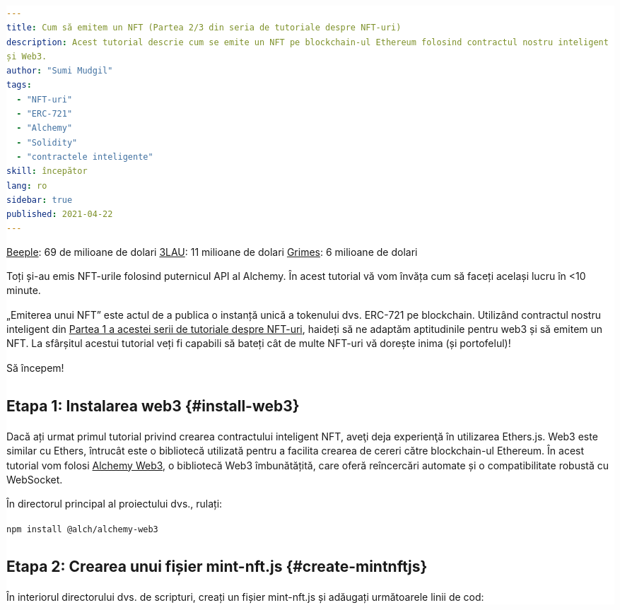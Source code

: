 ```yaml
---
title: Cum să emitem un NFT (Partea 2/3 din seria de tutoriale despre NFT-uri)
description: Acest tutorial descrie cum se emite un NFT pe blockchain-ul Ethereum folosind contractul nostru inteligent și Web3.
author: "Sumi Mudgil"
tags:
  - "NFT-uri"
  - "ERC-721"
  - "Alchemy"
  - "Solidity"
  - "contractele inteligente"
skill: începător
lang: ro
sidebar: true
published: 2021-04-22
---
```


[Beeple](https://www.nytimes.com/2021/03/11/arts/design/nft-auction-christies-beeple.html): 69 de milioane de dolari [3LAU](https://www.forbes.com/sites/abrambrown/2021/03/03/3lau-nft-nonfungible-tokens-justin-blau/?sh=5f72ef64643b): 11 milioane de dolari [Grimes](https://www.theguardian.com/music/2021/mar/02/grimes-sells-digital-art-collection-non-fungible-tokens): 6 milioane de dolari

Toți și-au emis NFT-urile folosind puternicul API al Alchemy. În acest tutorial vă vom învăța cum să faceți același lucru în <10 minute.

„Emiterea unui NFT” este actul de a publica o instanță unică a tokenului dvs. ERC-721 pe blockchain. Utilizând contractul nostru inteligent din [Partea 1 a acestei serii de tutoriale despre NFT-uri](/developers/tutorials/how-to-write-and-deploy-an-nft/), haideți să ne adaptăm aptitudinile pentru web3 și să emitem un NFT. La sfârșitul acestui tutorial veți fi capabili să bateți cât de multe NFT-uri vă dorește inima (și portofelul)!

Să începem!

## Etapa 1: Instalarea web3 {#install-web3}

Dacă ați urmat primul tutorial privind crearea contractului inteligent NFT, aveţi deja experienţă în utilizarea Ethers.js. Web3 este similar cu Ethers, întrucât este o bibliotecă utilizată pentru a facilita crearea de cereri către blockchain-ul Ethereum. În acest tutorial vom folosi [Alchemy Web3](https://docs.alchemyapi.io/alchemy/documentation/alchemy-web3), o bibliotecă Web3 îmbunătățită, care oferă reîncercări automate și o compatibilitate robustă cu WebSocket.

În directorul principal al proiectului dvs., rulați:

```
npm install @alch/alchemy-web3
```

## Etapa 2: Crearea unui fișier mint-nft.js {#create-mintnftjs}

În interiorul directorului dvs. de scripturi, creați un fișier mint-nft.js și adăugați următoarele linii de cod:
